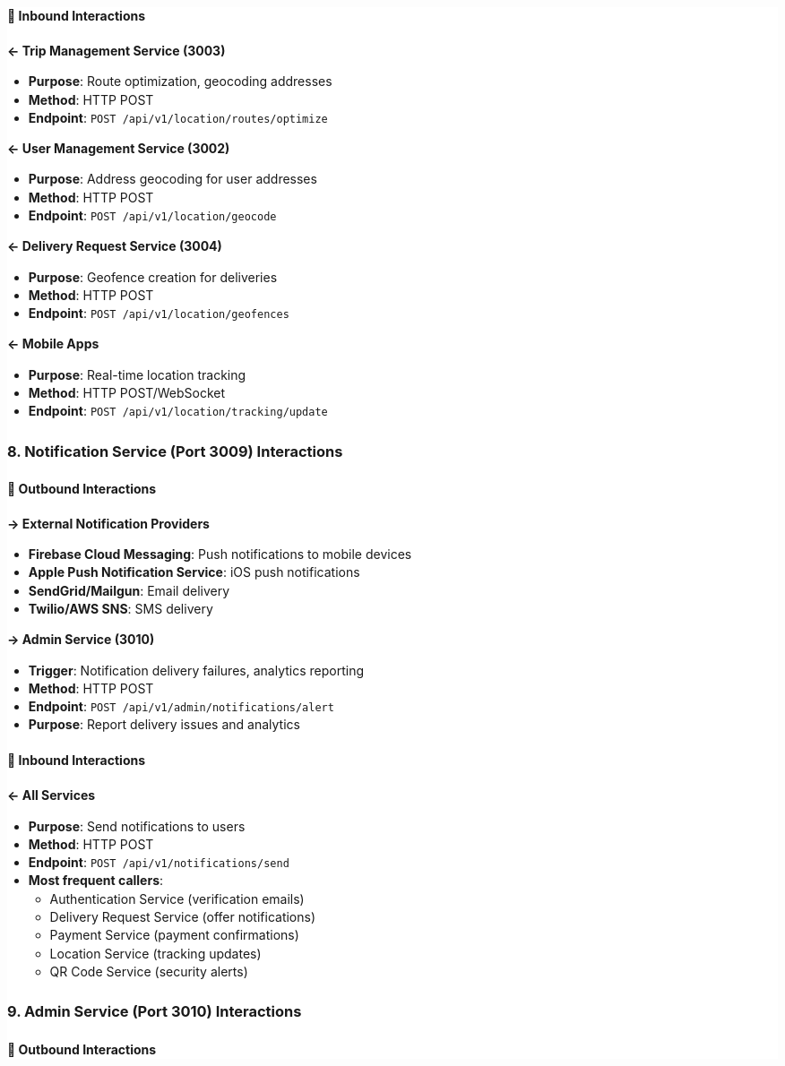 #### 🔗 Inbound Interactions

**← Trip Management Service (3003)**
- **Purpose**: Route optimization, geocoding addresses
- **Method**: HTTP POST
- **Endpoint**: `POST /api/v1/location/routes/optimize`

**← User Management Service (3002)**
- **Purpose**: Address geocoding for user addresses
- **Method**: HTTP POST
- **Endpoint**: `POST /api/v1/location/geocode`

**← Delivery Request Service (3004)**
- **Purpose**: Geofence creation for deliveries
- **Method**: HTTP POST
- **Endpoint**: `POST /api/v1/location/geofences`

**← Mobile Apps**
- **Purpose**: Real-time location tracking
- **Method**: HTTP POST/WebSocket
- **Endpoint**: `POST /api/v1/location/tracking/update`

### 8. Notification Service (Port 3009) Interactions

#### 🔗 Outbound Interactions

**→ External Notification Providers**
- **Firebase Cloud Messaging**: Push notifications to mobile devices
- **Apple Push Notification Service**: iOS push notifications
- **SendGrid/Mailgun**: Email delivery
- **Twilio/AWS SNS**: SMS delivery

**→ Admin Service (3010)**
- **Trigger**: Notification delivery failures, analytics reporting
- **Method**: HTTP POST
- **Endpoint**: `POST /api/v1/admin/notifications/alert`
- **Purpose**: Report delivery issues and analytics

#### 🔗 Inbound Interactions

**← All Services**
- **Purpose**: Send notifications to users
- **Method**: HTTP POST
- **Endpoint**: `POST /api/v1/notifications/send`
- **Most frequent callers**:
  - Authentication Service (verification emails)
  - Delivery Request Service (offer notifications)
  - Payment Service (payment confirmations)
  - Location Service (tracking updates)
  - QR Code Service (security alerts)

### 9. Admin Service (Port 3010) Interactions

#### 🔗 Outbound Interactions
